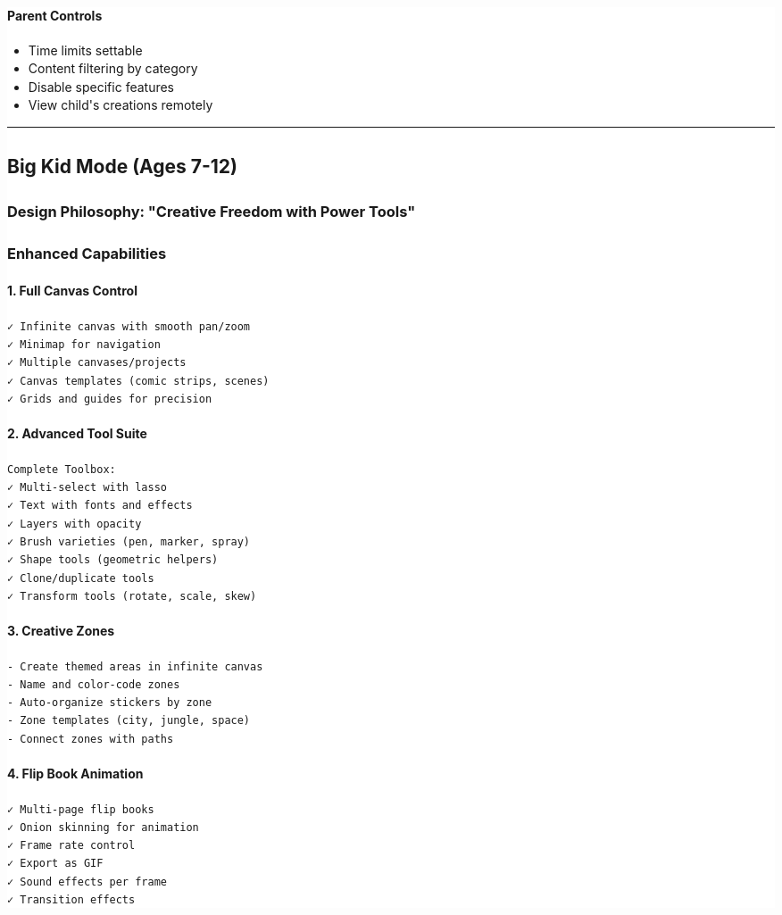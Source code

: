 #### Parent Controls
- Time limits settable
- Content filtering by category
- Disable specific features
- View child's creations remotely

---

## Big Kid Mode (Ages 7-12)
### Design Philosophy: "Creative Freedom with Power Tools"

### Enhanced Capabilities

#### 1. Full Canvas Control
```
✓ Infinite canvas with smooth pan/zoom
✓ Minimap for navigation
✓ Multiple canvases/projects
✓ Canvas templates (comic strips, scenes)
✓ Grids and guides for precision
```

#### 2. Advanced Tool Suite
```
Complete Toolbox:
✓ Multi-select with lasso
✓ Text with fonts and effects
✓ Layers with opacity
✓ Brush varieties (pen, marker, spray)
✓ Shape tools (geometric helpers)
✓ Clone/duplicate tools
✓ Transform tools (rotate, scale, skew)
```

#### 3. Creative Zones
```
- Create themed areas in infinite canvas
- Name and color-code zones
- Auto-organize stickers by zone
- Zone templates (city, jungle, space)
- Connect zones with paths
```

#### 4. Flip Book Animation
```
✓ Multi-page flip books
✓ Onion skinning for animation
✓ Frame rate control
✓ Export as GIF
✓ Sound effects per frame
✓ Transition effects
```
